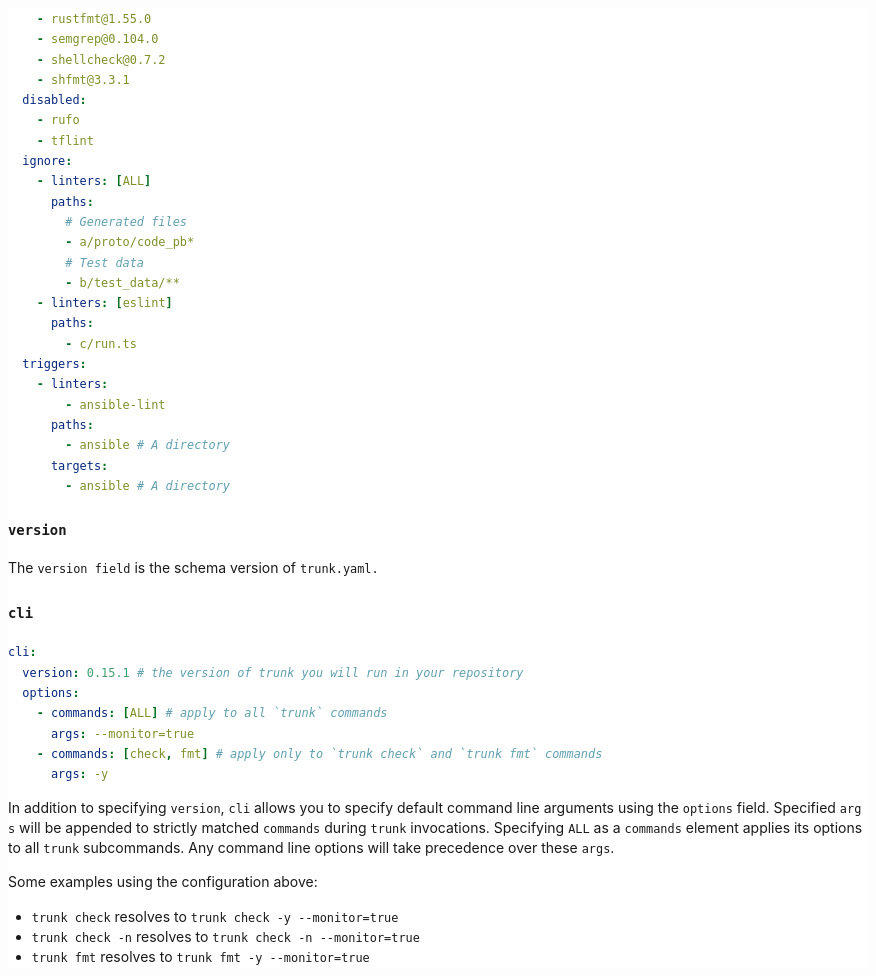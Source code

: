 ```yaml
    - rustfmt@1.55.0
    - semgrep@0.104.0
    - shellcheck@0.7.2
    - shfmt@3.3.1
  disabled:
    - rufo
    - tflint
  ignore:
    - linters: [ALL]
      paths:
        # Generated files
        - a/proto/code_pb*
        # Test data
        - b/test_data/**
    - linters: [eslint]
      paths:
        - c/run.ts
  triggers:
    - linters:
        - ansible-lint
      paths:
        - ansible # A directory
      targets:
        - ansible # A directory
```

### `version`

The `version field` is the schema version of `trunk.yaml.`

### `cli`

```yaml
cli:
  version: 0.15.1 # the version of trunk you will run in your repository
  options:
    - commands: [ALL] # apply to all `trunk` commands
      args: --monitor=true
    - commands: [check, fmt] # apply only to `trunk check` and `trunk fmt` commands
      args: -y
```

In addition to specifying `version`, `cli` allows you to specify default command line arguments using the `options` field. Specified `args` will be appended to strictly matched `commands` during `trunk` invocations. Specifying `ALL` as a `commands` element applies its options to all `trunk` subcommands. Any command line options will take precedence over these `args`.

Some examples using the configuration above:

* `trunk check` resolves to `trunk check -y --monitor=true`
* `trunk check -n` resolves to `trunk check -n --monitor=true`
* `trunk fmt` resolves to `trunk fmt -y --monitor=true`

